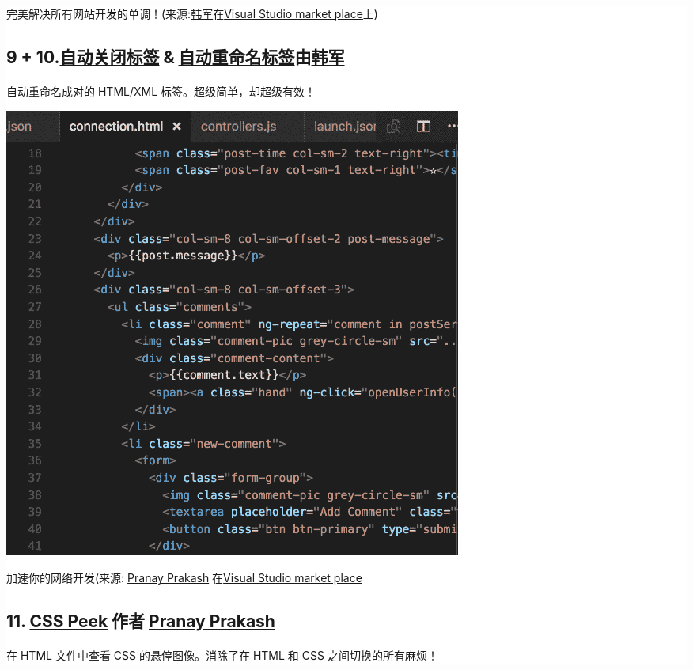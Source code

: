 完美解决所有网站开发的单调！(来源:[韩军](https://marketplace.visualstudio.com/publishers/formulahendry)在[Visual Studio market place](https://marketplace.visualstudio.com/)上)

## 9 + 10.[自动关闭标签](https://marketplace.visualstudio.com/items?itemName=formulahendry.auto-close-tag) & [自动重命名标签](https://marketplace.visualstudio.com/items?itemName=formulahendry.auto-rename-tag)由[韩军](https://marketplace.visualstudio.com/publishers/formulahendry)

自动重命名成对的 HTML/XML 标签。超级简单，却超级有效！

![](img/ed596036b828903ca99666c37691ec6f.png)

加速你的网络开发(来源: [Pranay Prakash](https://marketplace.visualstudio.com/publishers/pranaygp) 在[Visual Studio market place](https://marketplace.visualstudio.com/)

## 11. [CSS Peek](https://marketplace.visualstudio.com/items?itemName=pranaygp.vscode-css-peek) 作者 [Pranay Prakash](https://marketplace.visualstudio.com/publishers/pranaygp)

在 HTML 文件中查看 CSS 的悬停图像。消除了在 HTML 和 CSS 之间切换的所有麻烦！
